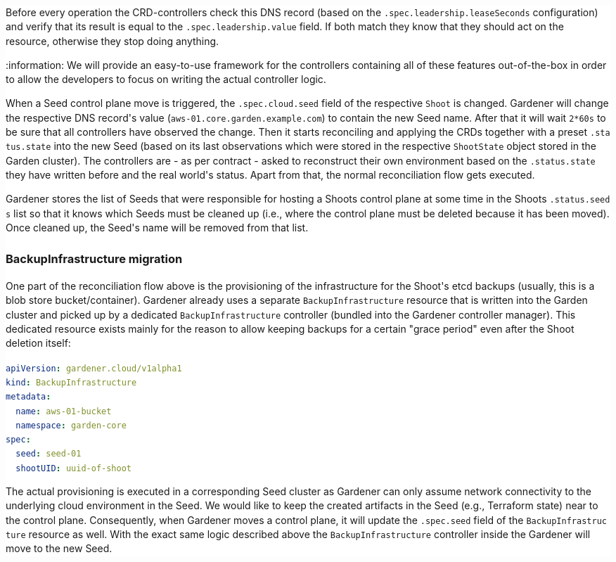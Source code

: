 Before every operation the CRD-controllers check this DNS record (based on the `.spec.leadership.leaseSeconds` configuration) and verify that its result is equal to the `.spec.leadership.value` field.
If both match they know that they should act on the resource, otherwise they stop doing anything.

:information: We will provide an easy-to-use framework for the controllers containing all of these features out-of-the-box in order to allow the developers to focus on writing the actual controller logic.

When a Seed control plane move is triggered, the `.spec.cloud.seed` field of the respective `Shoot` is changed.
Gardener will change the respective DNS record's value (`aws-01.core.garden.example.com`) to contain the new Seed name.
After that it will wait `2*60s` to be sure that all controllers have observed the change.
Then it starts reconciling and applying the CRDs together with a preset `.status.state` into the new Seed (based on its last observations which were stored in the respective `ShootState` object stored in the Garden cluster).
The controllers are - as per contract - asked to reconstruct their own environment based on the `.status.state` they have written before and the real world's status.
Apart from that, the normal reconciliation flow gets executed.

Gardener stores the list of Seeds that were responsible for hosting a Shoots control plane at some time in the Shoots `.status.seeds` list so that it knows which Seeds must be cleaned up (i.e., where the control plane must be deleted because it has been moved).
Once cleaned up, the Seed's name will be removed from that list.

### BackupInfrastructure migration

One part of the reconciliation flow above is the provisioning of the infrastructure for the Shoot's etcd backups (usually, this is a blob store bucket/container).
Gardener already uses a separate `BackupInfrastructure` resource that is written into the Garden cluster and picked up by a dedicated `BackupInfrastructure` controller (bundled into the Gardener controller manager).
This dedicated resource exists mainly for the reason to allow keeping backups for a certain "grace period" even after the Shoot deletion itself:

```yaml
apiVersion: gardener.cloud/v1alpha1
kind: BackupInfrastructure
metadata:
  name: aws-01-bucket
  namespace: garden-core
spec:
  seed: seed-01
  shootUID: uuid-of-shoot
```

The actual provisioning is executed in a corresponding Seed cluster as Gardener can only assume network connectivity to the underlying cloud environment in the Seed.
We would like to keep the created artifacts in the Seed (e.g., Terraform state) near to the control plane.
Consequently, when Gardener moves a control plane, it will update the `.spec.seed` field of the `BackupInfrastructure` resource as well.
With the exact same logic described above the `BackupInfrastructure` controller inside the Gardener will move to the new Seed.
